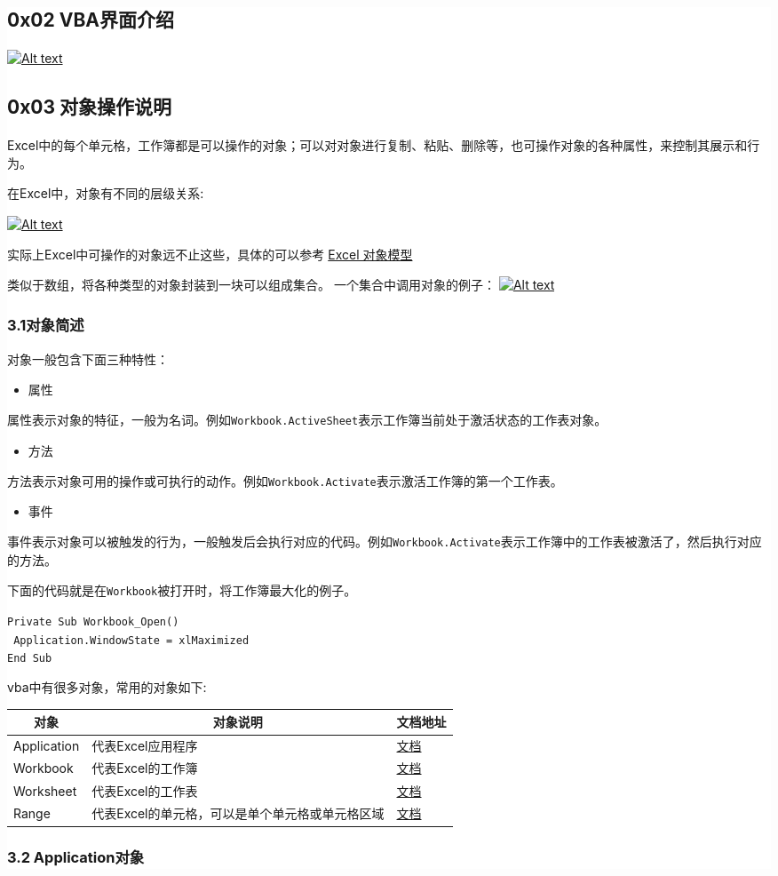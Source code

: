 ## 0x02 VBA界面介绍

[![Alt text](https://github.com/vlean/myDocs/raw/master/1505749555407.png)](https://github.com/vlean/myDocs/blob/master/1505749555407.png)

## 0x03 对象操作说明

Excel中的每个单元格，工作簿都是可以操作的对象；可以对对象进行复制、粘贴、删除等，也可操作对象的各种属性，来控制其展示和行为。

在Excel中，对象有不同的层级关系:

[![Alt text](https://github.com/vlean/myDocs/raw/master/1505548045994.png)](https://github.com/vlean/myDocs/blob/master/1505548045994.png)

实际上Excel中可操作的对象远不止这些，具体的可以参考 [Excel 对象模型](https://msdn.microsoft.com/zh-cn/library/office/ff194068.aspx)

类似于数组，将各种类型的对象封装到一块可以组成集合。 一个集合中调用对象的例子： [![Alt text](https://github.com/vlean/myDocs/raw/master/1505548422147.png)](https://github.com/vlean/myDocs/blob/master/1505548422147.png)

### 3.1对象简述

对象一般包含下面三种特性：

- 属性

属性表示对象的特征，一般为名词。例如`Workbook.ActiveSheet`表示工作簿当前处于激活状态的工作表对象。

- 方法

方法表示对象可用的操作或可执行的动作。例如`Workbook.Activate`表示激活工作簿的第一个工作表。

- 事件

事件表示对象可以被触发的行为，一般触发后会执行对应的代码。例如`Workbook.Activate`表示工作簿中的工作表被激活了，然后执行对应的方法。

下面的代码就是在`Workbook`被打开时，将工作簿最大化的例子。

```
Private Sub Workbook_Open() 
 Application.WindowState = xlMaximized 
End Sub
```

vba中有很多对象，常用的对象如下:

| 对象        | 对象说明                                        | 文档地址                                                     |
| ----------- | ----------------------------------------------- | ------------------------------------------------------------ |
| Application | 代表Excel应用程序                               | [文档](https://msdn.microsoft.com/zh-cn/library/ff194565.aspx) |
| Workbook    | 代表Excel的工作簿                               | [文档](https://msdn.microsoft.com/zh-cn/library/ff835568.aspx) |
| Worksheet   | 代表Excel的工作表                               | [文档](https://msdn.microsoft.com/zh-cn/library/ff194464.aspx) |
| Range       | 代表Excel的单元格，可以是单个单元格或单元格区域 | [文档](https://msdn.microsoft.com/zh-cn/library/office/ff838238.aspx) |

### 3.2 Application对象
